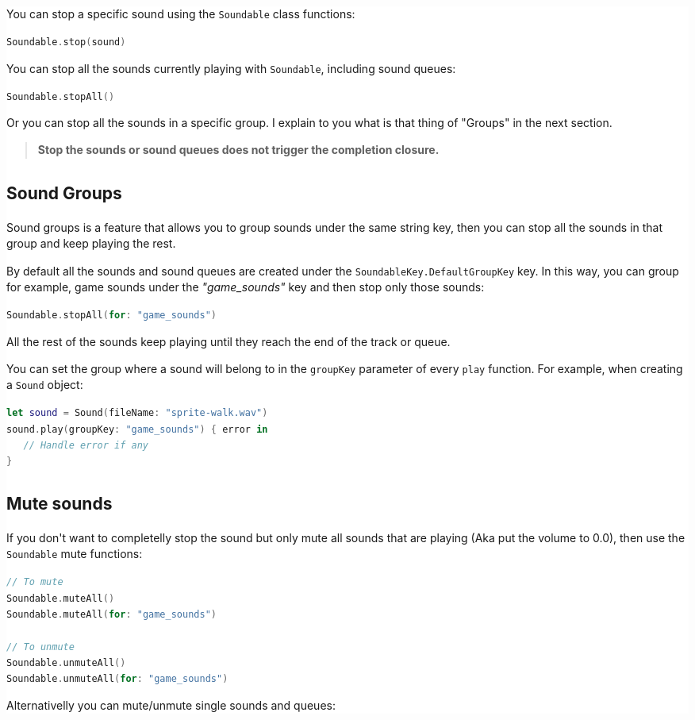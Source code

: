 You can stop a specific sound using the `Soundable` class functions:

```swift
Soundable.stop(sound)
```

You can stop all the sounds currently playing with `Soundable`, including sound queues:

```swift
Soundable.stopAll()
```

Or you can stop all the sounds in a specific group. I explain to you what is that thing of "Groups" in the next section.

> **Stop the sounds or sound queues does not trigger the completion closure.**


## Sound Groups

Sound groups is a feature that allows you to group sounds under the same string key, then you can stop all the sounds in that group and keep playing the rest.

By default all the sounds and sound queues are created under the `SoundableKey.DefaultGroupKey` key. In this way, you can group for example, game sounds under the *"game_sounds"* key and then stop only those sounds:

```swift
Soundable.stopAll(for: "game_sounds")
```

All the rest of the sounds keep playing until they reach the end of the track or queue.

You can set the group where a sound will belong to in the `groupKey` parameter of every `play` function. For example, when creating a `Sound` object:

```swift
let sound = Sound(fileName: "sprite-walk.wav")
sound.play(groupKey: "game_sounds") { error in
   // Handle error if any
}
```

## Mute sounds

If you don't want to completelly stop the sound but only mute all sounds that are playing (Aka put the volume to 0.0), then use the `Soundable` mute functions:

```swift
// To mute
Soundable.muteAll()
Soundable.muteAll(for: "game_sounds")

// To unmute
Soundable.unmuteAll()
Soundable.unmuteAll(for: "game_sounds")
```

Alternativelly you can mute/unmute single sounds and queues:
